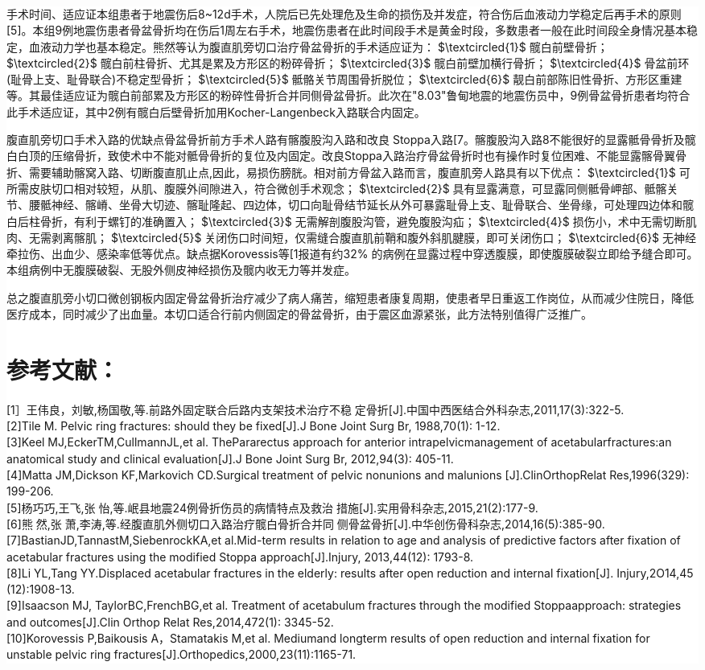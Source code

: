 手术时间、适应证本组患者于地震伤后8\~12d手术，人院后已先处理危及生命的损伤及并发症，符合伤后血液动力学稳定后再手术的原则[5]。本组9例地震伤患者骨盆骨折均在伤后1周左右手术，地震伤患者在此时间段手术是黄金时段，多数患者一般在此时间段全身情况基本稳定，血液动力学也基本稳定。熊然等认为腹直肌旁切口治疗骨盆骨折的手术适应证为： $\textcircled{1}$ 髋白前壁骨折； $\textcircled{2}$ 髋白前柱骨折、尤其是累及方形区的粉碎骨折； $\textcircled{3}$ 髋白前壁加横行骨折； $\textcircled{4}$ 骨盆前环(耻骨上支、耻骨联合)不稳定型骨折； $\textcircled{5}$ 骶骼关节周围骨折脱位； $\textcircled{6}$ 靓白前部陈旧性骨折、方形区重建等。其最佳适应证为髋白前部累及方形区的粉碎性骨折合并同侧骨盆骨折。此次在"8.03"鲁甸地震的地震伤员中，9例骨盆骨折患者均符合此手术适应证，其中2例有髋白后壁骨折加用Kocher-Langenbeck入路联合内固定。

腹直肌旁切口手术入路的优缺点骨盆骨折前方手术人路有髂腹股沟入路和改良 Stoppa入路[7。髂腹股沟入路8不能很好的显露骶骨骨折及髋白白顶的压缩骨折，致使术中不能对骶骨骨折的复位及内固定。改良Stoppa入路治疗骨盆骨折时也有操作时复位困难、不能显露髂骨翼骨折、需要辅助髂窝入路、切断腹直肌止点,因此，易损伤膀胱。相对前方骨盆入路而言，腹直肌旁人路具有以下优点： $\textcircled{1}$ 可所需皮肤切口相对较短，从肌、腹膜外间隙进入，符合微创手术观念； $\textcircled{2}$ 具有显露满意，可显露同侧骶骨岬部、骶髂关节、腰骶神经、髂嵴、坐骨大切迹、髂耻隆起、四边体，切口向耻骨结节延长从外可暴露耻骨上支、耻骨联合、坐骨缘，可处理四边体和髋白后柱骨折，有利于螺钉的准确置入； $\textcircled{3}$ 无需解剖腹股沟管，避免腹股沟疝； $\textcircled{4}$ 损伤小，术中无需切断肌肉、无需剥离髂肌； $\textcircled{5}$ 关闭伤口时间短，仅需缝合腹直肌前鞘和腹外斜肌腱膜，即可关闭伤口； $\textcircled{6}$ 无神经牵拉伤、出血少、感染率低等优点。缺点据Korovessis等[1报道有约$32 \%$ 的病例在显露过程中穿透腹膜，即使腹膜破裂立即给予缝合即可。本组病例中无腹膜破裂、无股外侧皮神经损伤及髋内收无力等并发症。

总之腹直肌旁小切口微创钢板内固定骨盆骨折治疗减少了病人痛苦，缩短患者康复周期，使患者早日重返工作岗位，从而减少住院日，降低医疗成本，同时减少了出血量。本切口适合行前内侧固定的骨盆骨折，由于震区血源紧张，此方法特别值得广泛推广。

# 参考文献：

[1］王伟良，刘敏,杨国敬,等.前路外固定联合后路内支架技术治疗不稳 定骨折[J].中国中西医结合外科杂志,2011,17(3):322-5.   
[2]Tile M. Pelvic ring fractures: should they be fixed[J].J Bone Joint Surg Br, 1988,70(1): 1-12.   
[3]Keel MJ,EckerTM,CullmannJL,et al. ThePararectus approach for anterior intrapelvicmanagement of acetabularfractures:an anatomical study and clinical evaluation[J].J Bone Joint Surg Br, 2012,94(3): 405-11.   
[4]Matta JM,Dickson KF,Markovich CD.Surgical treatment of pelvic nonunions and malunions [J].ClinOrthopRelat Res,1996(329): 199-206.   
[5]杨巧巧,王飞,张 怡,等.岷县地震24例骨折伤员的病情特点及救治 措施[J].实用骨科杂志,2015,21(2):177-9.   
[6]熊 然,张 萧,李涛,等.经腹直肌外侧切口入路治疗髋白骨折合并同 侧骨盆骨折[J].中华创伤骨科杂志,2014,16(5):385-90.   
[7]BastianJD,TannastM,SiebenrockKA,et al.Mid-term results in relation to age and analysis of predictive factors after fixation of acetabular fractures using the modified Stoppa approach[J].Injury, 2013,44(12): 1793-8.   
[8]Li YL,Tang YY.Displaced acetabular fractures in the elderly: results after open reduction and internal fixation[J]. Injury,2O14,45 (12):1908-13.   
[9]Isaacson MJ, TaylorBC,FrenchBG,et al. Treatment of acetabulum fractures through the modified Stoppaapproach: strategies and outcomes[J].Clin Orthop Relat Res,2014,472(1): 3345-52.   
[10]Korovessis P,Baikousis A，Stamatakis M,et al. Mediumand longterm results of open reduction and internal fixation for unstable pelvic ring fractures[J].Orthopedics,2000,23(11):1165-71.